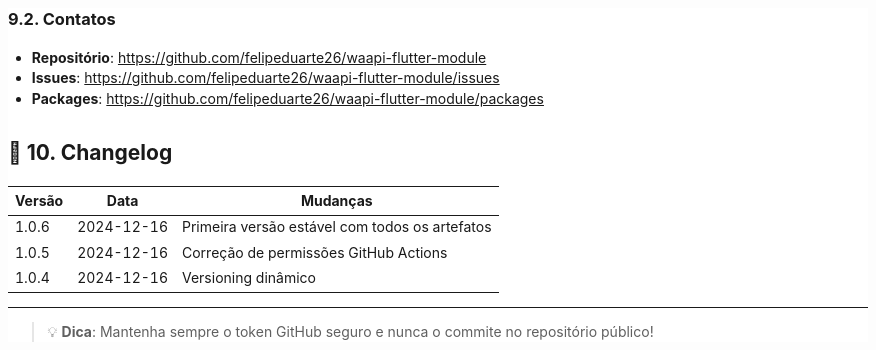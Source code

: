 ### 9.2. Contatos

- **Repositório**: https://github.com/felipeduarte26/waapi-flutter-module
- **Issues**: https://github.com/felipeduarte26/waapi-flutter-module/issues
- **Packages**: https://github.com/felipeduarte26/waapi-flutter-module/packages

## 📝 10. Changelog

| Versão | Data       | Mudanças                                       |
| ------ | ---------- | ---------------------------------------------- |
| 1.0.6  | 2024-12-16 | Primeira versão estável com todos os artefatos |
| 1.0.5  | 2024-12-16 | Correção de permissões GitHub Actions          |
| 1.0.4  | 2024-12-16 | Versioning dinâmico                            |

---

> 💡 **Dica**: Mantenha sempre o token GitHub seguro e nunca o commite no repositório público!
